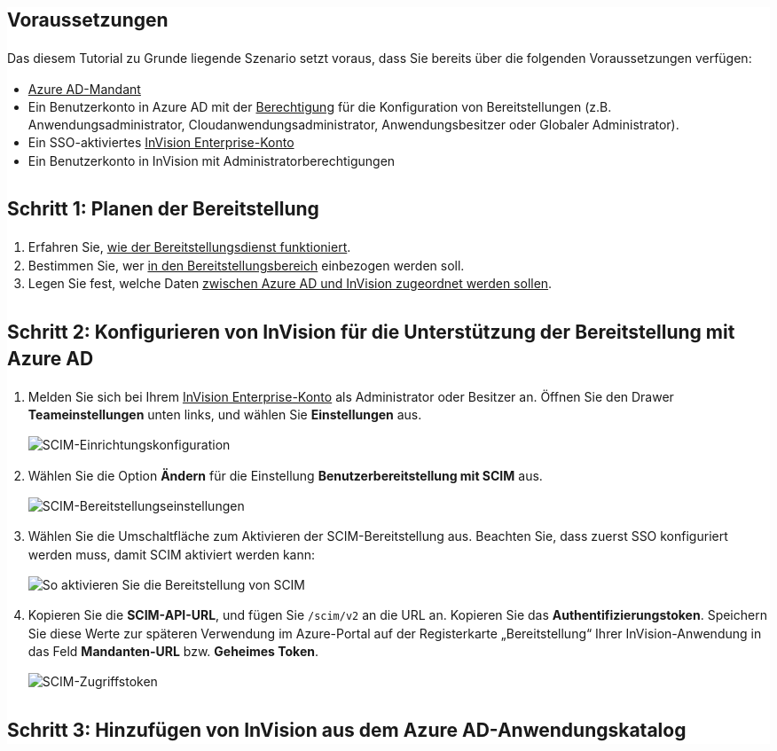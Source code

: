 ## <a name="prerequisites"></a>Voraussetzungen

Das diesem Tutorial zu Grunde liegende Szenario setzt voraus, dass Sie bereits über die folgenden Voraussetzungen verfügen:

* [Azure AD-Mandant](../develop/quickstart-create-new-tenant.md) 
* Ein Benutzerkonto in Azure AD mit der [Berechtigung](../roles/permissions-reference.md) für die Konfiguration von Bereitstellungen (z.B. Anwendungsadministrator, Cloudanwendungsadministrator, Anwendungsbesitzer oder Globaler Administrator). 
* Ein SSO-aktiviertes [InVision Enterprise-Konto](https://www.invisionapp.com/enterprise)
* Ein Benutzerkonto in InVision mit Administratorberechtigungen

## <a name="step-1-plan-your-provisioning-deployment"></a>Schritt 1: Planen der Bereitstellung
1. Erfahren Sie, [wie der Bereitstellungsdienst funktioniert](../app-provisioning/user-provisioning.md).
2. Bestimmen Sie, wer [in den Bereitstellungsbereich](../app-provisioning/define-conditional-rules-for-provisioning-user-accounts.md) einbezogen werden soll.
3. Legen Sie fest, welche Daten [zwischen Azure AD und InVision zugeordnet werden sollen](../app-provisioning/customize-application-attributes.md). 

## <a name="step-2-configure-invision-to-support-provisioning-with-azure-ad"></a>Schritt 2: Konfigurieren von InVision für die Unterstützung der Bereitstellung mit Azure AD

1. Melden Sie sich bei Ihrem [InVision Enterprise-Konto](https://www.invisionapp.com/enterprise) als Administrator oder Besitzer an. Öffnen Sie den Drawer **Teameinstellungen** unten links, und wählen Sie **Einstellungen** aus.

   ![SCIM-Einrichtungskonfiguration](./media/invision-provisioning-tutorial/invision-scim-settings.png)

2. Wählen Sie die Option **Ändern** für die Einstellung **Benutzerbereitstellung mit SCIM** aus.

   ![SCIM-Bereitstellungseinstellungen](./media/invision-provisioning-tutorial/invision-provisioning-settings.png)

3. Wählen Sie die Umschaltfläche zum Aktivieren der SCIM-Bereitstellung aus. Beachten Sie, dass zuerst SSO konfiguriert werden muss, damit SCIM aktiviert werden kann:

   ![So aktivieren Sie die Bereitstellung von SCIM](./media/invision-provisioning-tutorial/enable-scim-provisioning.png)

4. Kopieren Sie die **SCIM-API-URL**, und fügen Sie `/scim/v2` an die URL an. Kopieren Sie das **Authentifizierungstoken**. Speichern Sie diese Werte zur späteren Verwendung im Azure-Portal auf der Registerkarte „Bereitstellung“ Ihrer InVision-Anwendung in das Feld **Mandanten-URL** bzw. **Geheimes Token**.

   ![SCIM-Zugriffstoken](./media/invision-provisioning-tutorial/invision-access-token.png)


## <a name="step-3-add-invision-from-the-azure-ad-application-gallery"></a>Schritt 3: Hinzufügen von InVision aus dem Azure AD-Anwendungskatalog
